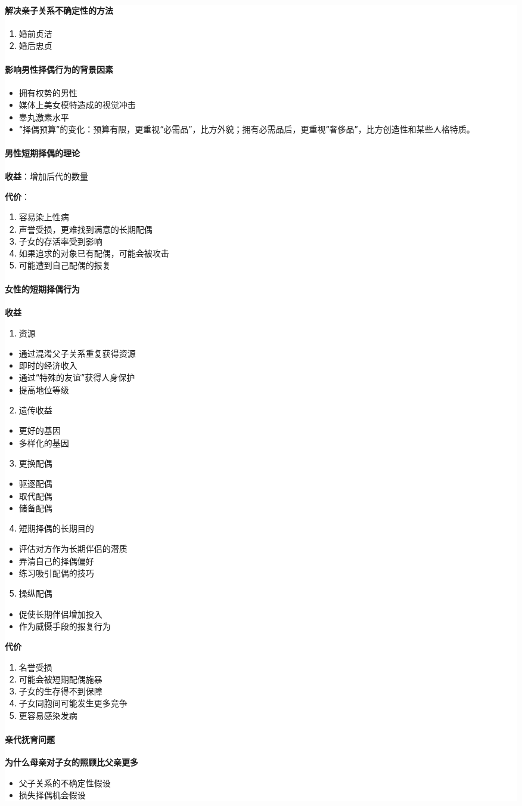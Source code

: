 #### 解决亲子关系不确定性的方法
1. 婚前贞洁
2. 婚后忠贞

#### 影响男性择偶行为的背景因素
- 拥有权势的男性
- 媒体上美女模特造成的视觉冲击
- 睾丸激素水平
- “择偶预算”的变化：预算有限，更重视“必需品”，比方外貌；拥有必需品后，更重视“奢侈品”，比方创造性和某些人格特质。

#### 男性短期择偶的理论
**收益**：增加后代的数量

**代价**：

1. 容易染上性病
2. 声誉受损，更难找到满意的长期配偶
3. 子女的存活率受到影响
4. 如果追求的对象已有配偶，可能会被攻击
5. 可能遭到自己配偶的报复

#### 女性的短期择偶行为
**收益**

1. 资源
- 通过混淆父子关系重复获得资源
- 即时的经济收入
- 通过“特殊的友谊”获得人身保护
- 提高地位等级
2. 遗传收益
- 更好的基因
- 多样化的基因
3. 更换配偶
- 驱逐配偶
- 取代配偶
- 储备配偶
4. 短期择偶的长期目的
- 评估对方作为长期伴侣的潜质
- 弄清自己的择偶偏好
- 练习吸引配偶的技巧
5. 操纵配偶
- 促使长期伴侣增加投入
- 作为威慑手段的报复行为

**代价**

1. 名誉受损
2. 可能会被短期配偶施暴
3. 子女的生存得不到保障
4. 子女同胞间可能发生更多竞争
5. 更容易感染发病

#### 亲代抚育问题
**为什么母亲对子女的照顾比父亲更多**
- 父子关系的不确定性假设
- 损失择偶机会假设

